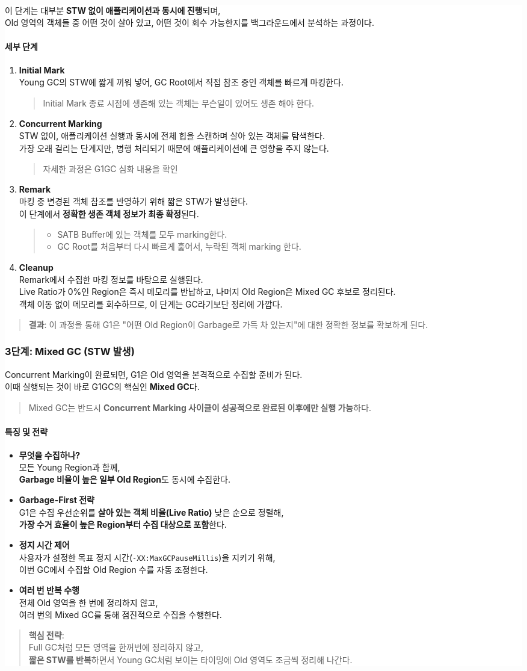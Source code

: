이 단계는 대부분 **STW 없이 애플리케이션과 동시에 진행**되며,  
Old 영역의 객체들 중 어떤 것이 살아 있고, 어떤 것이 회수 가능한지를 백그라운드에서 분석하는 과정이다.

#### 세부 단계

1. **Initial Mark**  
   Young GC의 STW에 짧게 끼워 넣어, GC Root에서 직접 참조 중인 객체를 빠르게 마킹한다.

   > Initial Mark 종료 시점에 생존해 있는 객체는 무슨일이 있어도 생존 해야 한다.

2. **Concurrent Marking**  
   STW 없이, 애플리케이션 실행과 동시에 전체 힙을 스캔하며 살아 있는 객체를 탐색한다.  
   가장 오래 걸리는 단계지만, 병행 처리되기 때문에 애플리케이션에 큰 영향을 주지 않는다.

   > 자세한 과정은 G1GC 심화 내용을 확인

3. **Remark**  
   마킹 중 변경된 객체 참조를 반영하기 위해 짧은 STW가 발생한다.  
   이 단계에서 **정확한 생존 객체 정보가 최종 확정**된다.

   > - SATB Buffer에 있는 객체를 모두 marking한다.
   > - GC Root를 처음부터 다시 빠르게 훑어서, 누락된 객체 marking 한다.

4. **Cleanup**  
   Remark에서 수집한 마킹 정보를 바탕으로 실행된다.  
   Live Ratio가 0%인 Region은 즉시 메모리를 반납하고, 나머지 Old Region은 Mixed GC 후보로 정리된다.  
   객체 이동 없이 메모리를 회수하므로, 이 단계는 GC라기보단 정리에 가깝다.

> **결과**: 이 과정을 통해 G1은 "어떤 Old Region이 Garbage로 가득 차 있는지"에 대한 정확한 정보를 확보하게 된다.

### 3단계: Mixed GC (STW 발생)

Concurrent Marking이 완료되면, G1은 Old 영역을 본격적으로 수집할 준비가 된다.  
이때 실행되는 것이 바로 G1GC의 핵심인 **Mixed GC**다.

> Mixed GC는 반드시 **Concurrent Marking 사이클이 성공적으로 완료된 이후에만 실행 가능**하다.

#### 특징 및 전략

- **무엇을 수집하나?**  
  모든 Young Region과 함께,  
  **Garbage 비율이 높은 일부 Old Region**도 동시에 수집한다.

- **Garbage-First 전략**  
  G1은 수집 우선순위를 **살아 있는 객체 비율(Live Ratio)** 낮은 순으로 정렬해,  
  **가장 수거 효율이 높은 Region부터 수집 대상으로 포함**한다.

- **정지 시간 제어**  
  사용자가 설정한 목표 정지 시간(`-XX:MaxGCPauseMillis`)을 지키기 위해,  
  이번 GC에서 수집할 Old Region 수를 자동 조정한다.

- **여러 번 반복 수행**  
  전체 Old 영역을 한 번에 정리하지 않고,  
  여러 번의 Mixed GC를 통해 점진적으로 수집을 수행한다.

> **핵심 전략**:  
> Full GC처럼 모든 영역을 한꺼번에 정리하지 않고,  
> **짧은 STW를 반복**하면서 Young GC처럼 보이는 타이밍에 Old 영역도 조금씩 정리해 나간다.
